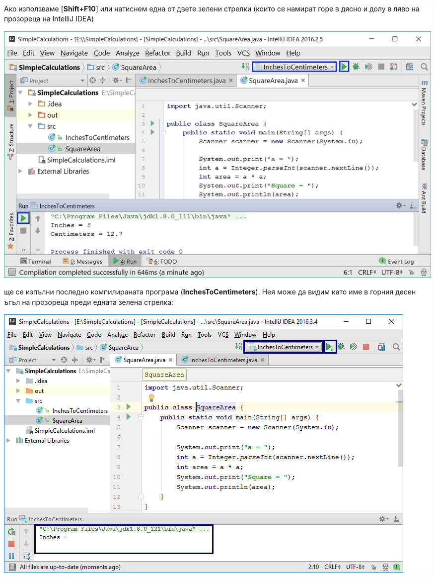 Ако използваме [**Shift+F10**] или натиснем една от двете зелени стрелки (които се намират горе в дясно и долу в ляво на прозореца на IntelliJ IDEA)

![](assets/chapter-2-1-images/08.Inches-to-centimeters-07.png)

ще се изпълни последно компилираната програма (**InchesToCentimeters**). Нея може да видим като име в горния десен ъгъл на прозореца преди едната зелена стрелка:

![](assets/chapter-2-1-images/08.Inches-to-centimeters-08.png)
